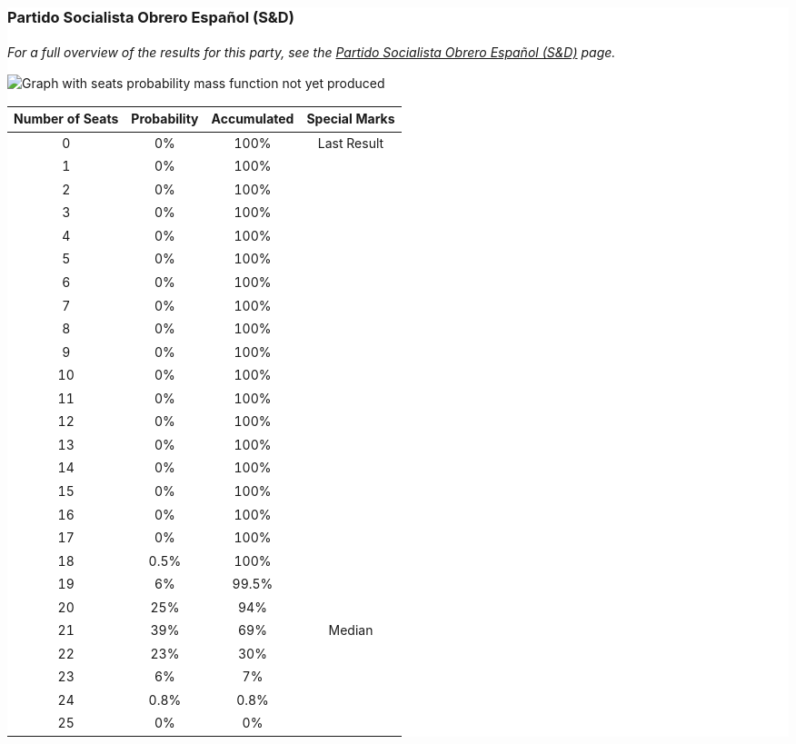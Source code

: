 ### Partido Socialista Obrero Español (S&D)

*For a full overview of the results for this party, see the [Partido Socialista Obrero Español (S&D)](party-partidosocialistaobreroespañolsd.html) page.*

![Graph with seats probability mass function not yet produced](2024-06-28-TargetPoint-seats-pmf-partidosocialistaobreroespañolsd.png "Seats Probability Mass Function")

| Number of Seats | Probability | Accumulated | Special Marks |
|:---------------:|:-----------:|:-----------:|:-------------:|
| 0 | 0% | 100% | Last Result |
| 1 | 0% | 100% |  |
| 2 | 0% | 100% |  |
| 3 | 0% | 100% |  |
| 4 | 0% | 100% |  |
| 5 | 0% | 100% |  |
| 6 | 0% | 100% |  |
| 7 | 0% | 100% |  |
| 8 | 0% | 100% |  |
| 9 | 0% | 100% |  |
| 10 | 0% | 100% |  |
| 11 | 0% | 100% |  |
| 12 | 0% | 100% |  |
| 13 | 0% | 100% |  |
| 14 | 0% | 100% |  |
| 15 | 0% | 100% |  |
| 16 | 0% | 100% |  |
| 17 | 0% | 100% |  |
| 18 | 0.5% | 100% |  |
| 19 | 6% | 99.5% |  |
| 20 | 25% | 94% |  |
| 21 | 39% | 69% | Median |
| 22 | 23% | 30% |  |
| 23 | 6% | 7% |  |
| 24 | 0.8% | 0.8% |  |
| 25 | 0% | 0% |  |
